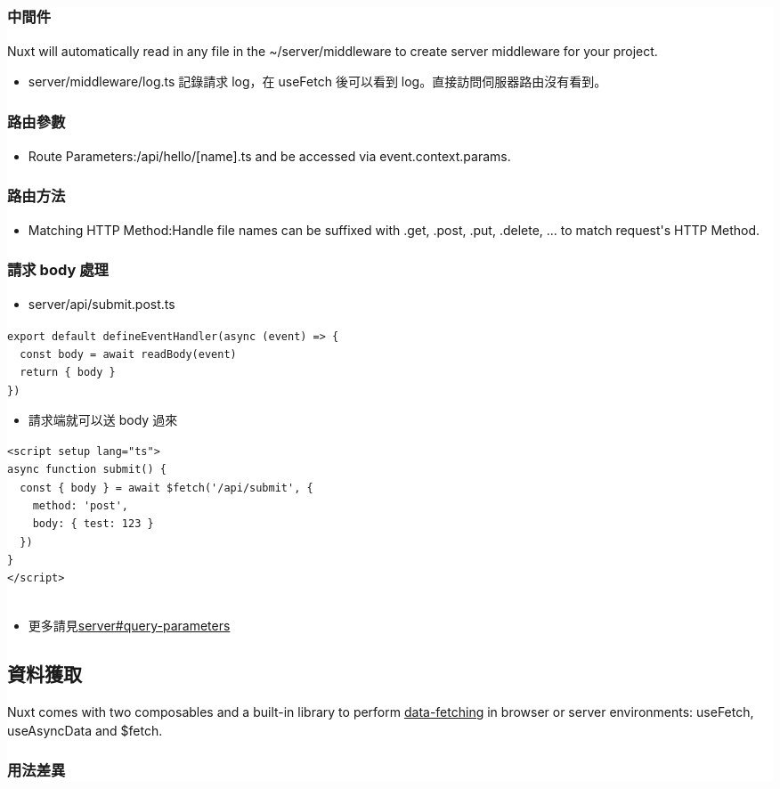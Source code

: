 ### 中間件

Nuxt will automatically read in any file in the ~/server/middleware to create server middleware for your project.

- server/middleware/log.ts 記錄請求 log，在 useFetch 後可以看到 log。直接訪問伺服器路由沒有看到。

### 路由參數

- Route Parameters:/api/hello/[name].ts and be accessed via event.context.params.

### 路由方法

- Matching HTTP Method:Handle file names can be suffixed with .get, .post, .put, .delete, ... to match request's HTTP Method.

### 請求 body 處理

- server/api/submit.post.ts

```
export default defineEventHandler(async (event) => {
  const body = await readBody(event)
  return { body }
})

```

- 請求端就可以送 body 過來

```
<script setup lang="ts">
async function submit() {
  const { body } = await $fetch('/api/submit', {
    method: 'post',
    body: { test: 123 }
  })
}
</script>


```

- 更多請見[server#query-parameters](https://nuxt.com/docs/guide/directory-structure/server#query-parameters)

## 資料獲取

Nuxt comes with two composables and a built-in library to perform [data-fetching](https://nuxt.com/docs/getting-started/data-fetching) in browser or server environments: useFetch, useAsyncData and
$fetch.

### 用法差異
